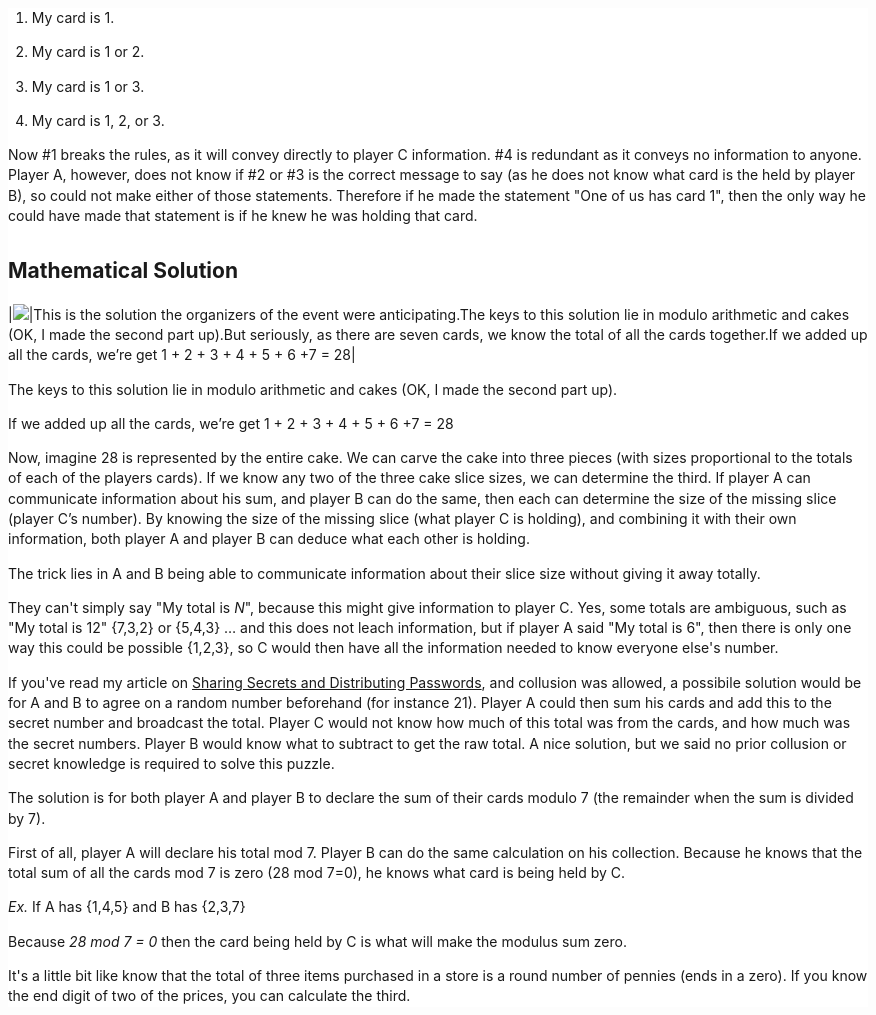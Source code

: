 1. My card is 1.

1. My card is 1 or 2.

1. My card is 1 or 3.

1. My card is 1, 2, or 3.


Now #1 breaks the rules, as it will convey directly to player C information. #4 is redundant as it conveys no information to anyone. Player A, however, does not know if #2 or #3 is the correct message to say (as he does not know what card is the held by player B), so could not make either of those statements. Therefore if he made the statement "One of us has card 1", then the only way he could have made that statement is if he knew he was holding that card.

## Mathematical Solution
|![](http://datagenetics.com/blog/august22016/cake.png)|This is the solution the organizers of the event were anticipating.The keys to this solution lie in modulo arithmetic and cakes (OK, I made the second part up).But seriously, as there are seven cards, we know the total of all the cards together.If we added up all the cards, we’re get 1 + 2 + 3 + 4 + 5 + 6 +7 = 28|

The keys to this solution lie in modulo arithmetic and cakes (OK, I made the second part up).

If we added up all the cards, we’re get 1 + 2 + 3 + 4 + 5 + 6 +7 = 28

Now, imagine 28 is represented by the entire cake. We can carve the cake into three pieces (with sizes proportional to the totals of each of the players cards). If we know any two of the three cake slice sizes, we can determine the third. If player A can communicate information about his sum, and player B can do the same, then each can determine the size of the missing slice (player C’s number). By knowing the size of the missing slice (what player C is holding), and combining it with their own information, both player A and player B can deduce what each other is holding.

The trick lies in A and B being able to communicate information about their slice size without giving it away totally.

They can't simply say "My total is *N*", because this might give information to player C. Yes, some totals are ambiguous, such as "My total is 12" {7,3,2} or {5,4,3} … and this does not leach information, but if player A said "My total is 6", then there is only one way this could be possible {1,2,3}, so C would then have all the information needed to know everyone else's number.

If you've read my article on [Sharing Secrets and Distributing Passwords](http://www.datagenetics.com/blog/november22012/index.html), and collusion was allowed, a possibile solution would be for A and B to agree on a random number beforehand (for instance 21). Player A could then sum his cards and add this to the secret number and broadcast the total. Player C would not know how much of this total was from the cards, and how much was the secret numbers. Player B would know what to subtract to get the raw total. A nice solution, but we said no prior collusion or secret knowledge is required to solve this puzzle.

The solution is for both player A and player B to declare the sum of their cards modulo 7 (the remainder when the sum is divided by 7).

First of all, player A will declare his total mod 7. Player B can do the same calculation on his collection. Because he knows that the total sum of all the cards mod 7 is zero (28 mod 7=0), he knows what card is being held by C.

*Ex.* If A has {1,4,5} and B has {2,3,7}

Because *28 mod 7 = 0* then the card being held by C is what will make the modulus sum zero.

It's a little bit like know that the total of three items purchased in a store is a round number of pennies (ends in a zero). If you know the end digit of two of the prices, you can calculate the third.
